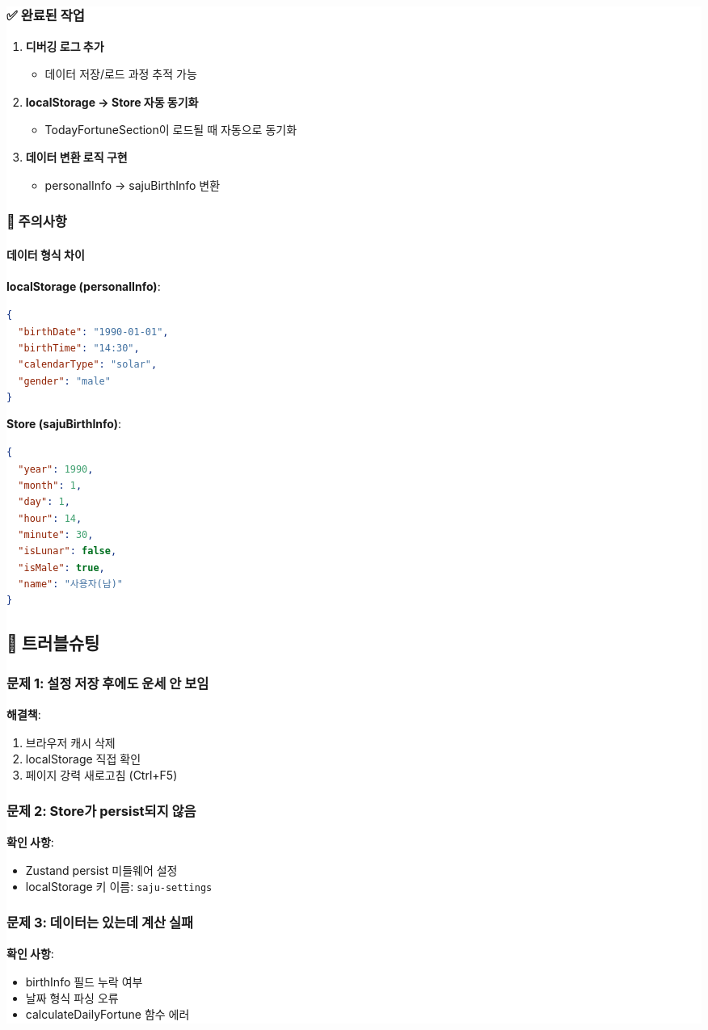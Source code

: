 ### ✅ 완료된 작업
1. **디버깅 로그 추가**
   - 데이터 저장/로드 과정 추적 가능

2. **localStorage → Store 자동 동기화**
   - TodayFortuneSection이 로드될 때 자동으로 동기화

3. **데이터 변환 로직 구현**
   - personalInfo → sajuBirthInfo 변환

### 🚨 주의사항

#### 데이터 형식 차이
**localStorage (personalInfo)**:
```json
{
  "birthDate": "1990-01-01",
  "birthTime": "14:30",
  "calendarType": "solar",
  "gender": "male"
}
```

**Store (sajuBirthInfo)**:
```json
{
  "year": 1990,
  "month": 1,
  "day": 1,
  "hour": 14,
  "minute": 30,
  "isLunar": false,
  "isMale": true,
  "name": "사용자(남)"
}
```

## 🐛 트러블슈팅

### 문제 1: 설정 저장 후에도 운세 안 보임
**해결책**:
1. 브라우저 캐시 삭제
2. localStorage 직접 확인
3. 페이지 강력 새로고침 (Ctrl+F5)

### 문제 2: Store가 persist되지 않음
**확인 사항**:
- Zustand persist 미들웨어 설정
- localStorage 키 이름: `saju-settings`

### 문제 3: 데이터는 있는데 계산 실패
**확인 사항**:
- birthInfo 필드 누락 여부
- 날짜 형식 파싱 오류
- calculateDailyFortune 함수 에러
